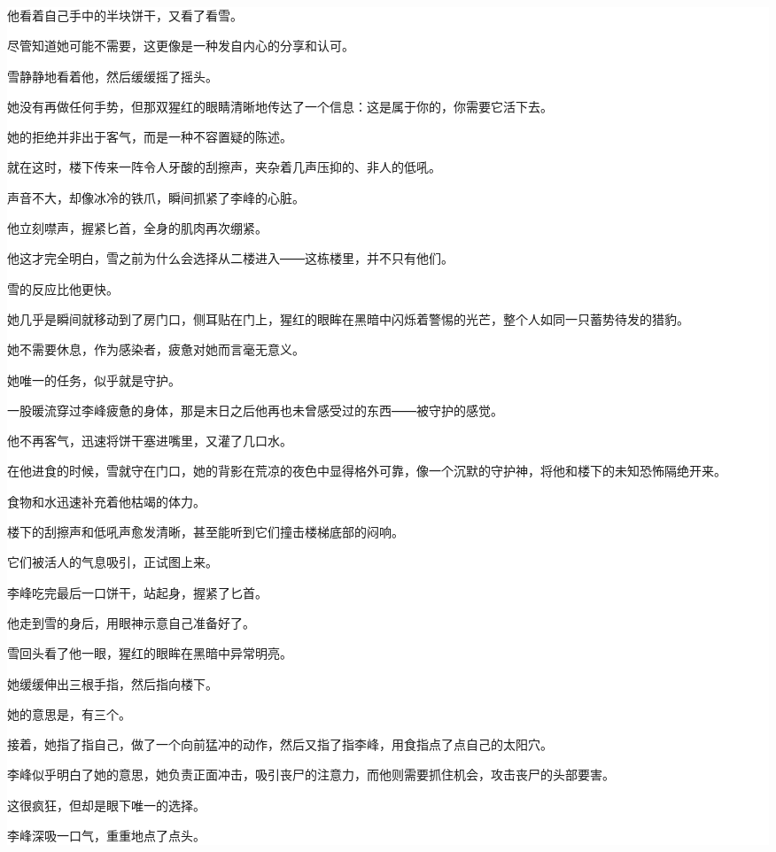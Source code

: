 他看着自己手中的半块饼干，又看了看雪。

尽管知道她可能不需要，这更像是一种发自内心的分享和认可。

雪静静地看着他，然后缓缓摇了摇头。

她没有再做任何手势，但那双猩红的眼睛清晰地传达了一个信息：这是属于你的，你需要它活下去。

她的拒绝并非出于客气，而是一种不容置疑的陈述。



就在这时，楼下传来一阵令人牙酸的刮擦声，夹杂着几声压抑的、非人的低吼。

声音不大，却像冰冷的铁爪，瞬间抓紧了李峰的心脏。

他立刻噤声，握紧匕首，全身的肌肉再次绷紧。

他这才完全明白，雪之前为什么会选择从二楼进入——这栋楼里，并不只有他们。



雪的反应比他更快。

她几乎是瞬间就移动到了房门口，侧耳贴在门上，猩红的眼眸在黑暗中闪烁着警惕的光芒，整个人如同一只蓄势待发的猎豹。

她不需要休息，作为感染者，疲惫对她而言毫无意义。

她唯一的任务，似乎就是守护。



一股暖流穿过李峰疲惫的身体，那是末日之后他再也未曾感受过的东西——被守护的感觉。

他不再客气，迅速将饼干塞进嘴里，又灌了几口水。

在他进食的时候，雪就守在门口，她的背影在荒凉的夜色中显得格外可靠，像一个沉默的守护神，将他和楼下的未知恐怖隔绝开来。



食物和水迅速补充着他枯竭的体力。

楼下的刮擦声和低吼声愈发清晰，甚至能听到它们撞击楼梯底部的闷响。

它们被活人的气息吸引，正试图上来。



李峰吃完最后一口饼干，站起身，握紧了匕首。

他走到雪的身后，用眼神示意自己准备好了。



雪回头看了他一眼，猩红的眼眸在黑暗中异常明亮。

她缓缓伸出三根手指，然后指向楼下。

她的意思是，有三个。

接着，她指了指自己，做了一个向前猛冲的动作，然后又指了指李峰，用食指点了点自己的太阳穴。

李峰似乎明白了她的意思，她负责正面冲击，吸引丧尸的注意力，而他则需要抓住机会，攻击丧尸的头部要害。



这很疯狂，但却是眼下唯一的选择。

李峰深吸一口气，重重地点了点头。
